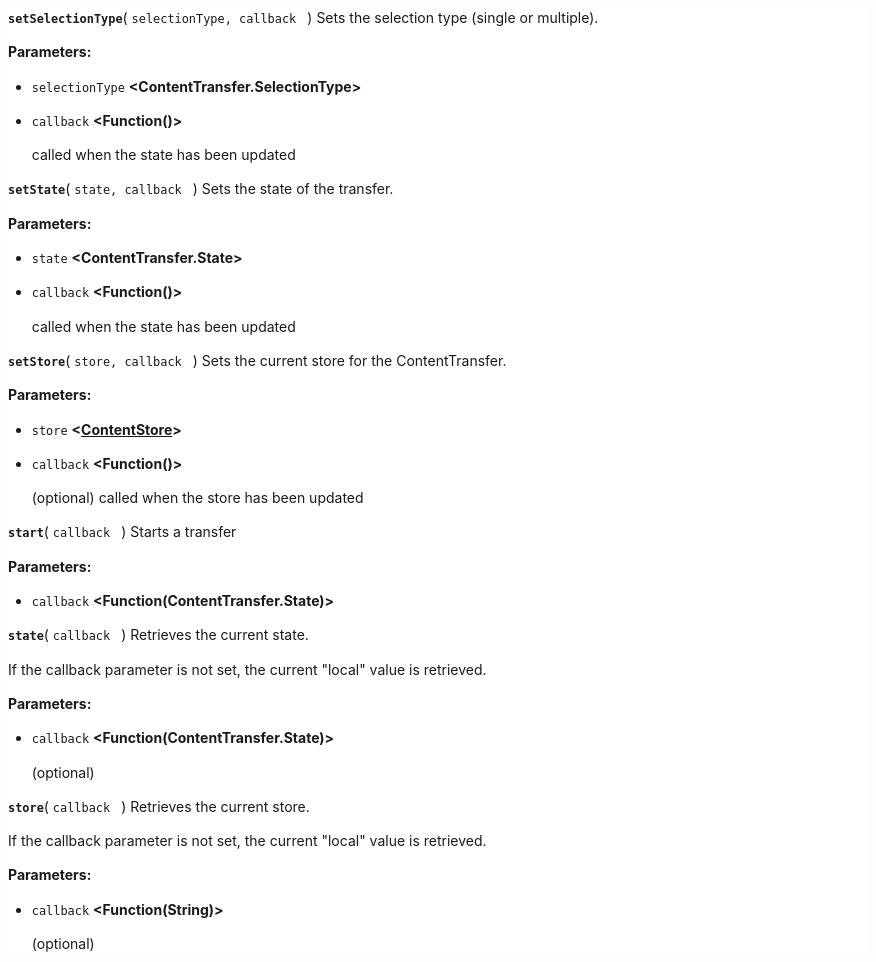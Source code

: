 <span id="setSelectionType"></span>
**`setSelectionType`**( `selectionType, callback ` )
Sets the selection type (single or multiple).

**Parameters:**
-   `selectionType` **&lt;ContentTransfer.SelectionType&gt;**
-   `callback` **&lt;Function()&gt;**

    called when the state has been updated

<span id="setState"></span>
**`setState`**( `state, callback ` )
Sets the state of the transfer.

**Parameters:**
-   `state` **&lt;ContentTransfer.State&gt;**
-   `callback` **&lt;Function()&gt;**

    called when the state has been updated

<span id="setStore"></span>
**`setStore`**( `store, callback ` )
Sets the current store for the ContentTransfer.

**Parameters:**
-   `store` **&lt;<a href="../ContentHub.ContentStore/index.html" class="crosslink">ContentStore</a>&gt;**
-   `callback` **&lt;Function()&gt;**

    (optional) called when the store has been updated

<span id="start"></span>
**`start`**( `callback ` )
Starts a transfer

**Parameters:**
-   `callback` **&lt;Function(ContentTransfer.State)&gt;**

<span id="state"></span>
**`state`**( `callback ` )
Retrieves the current state.

If the callback parameter is not set, the current "local" value is retrieved.

**Parameters:**
-   `callback` **&lt;Function(ContentTransfer.State)&gt;**

    (optional)

<span id="store"></span>
**`store`**( `callback ` )
Retrieves the current store.

If the callback parameter is not set, the current "local" value is retrieved.

**Parameters:**
-   `callback` **&lt;Function(String)&gt;**

    (optional)
